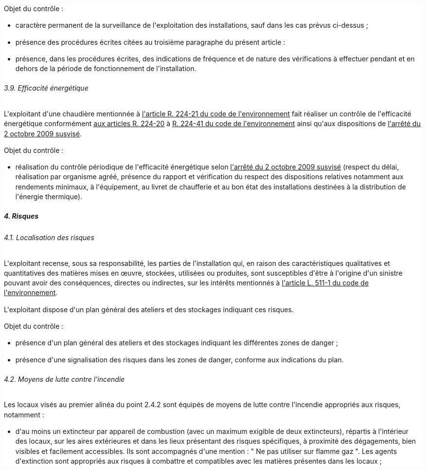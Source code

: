 Objet du contrôle :

- caractère permanent de la surveillance de l'exploitation des installations, sauf dans les cas prévus ci-dessus ;

- présence des procédures écrites citées au troisième paragraphe du présent article :

- présence, dans les procédures écrites, des indications de fréquence et de nature des vérifications à effectuer pendant et en dehors de la période de fonctionnement de l'installation.

###### 3.9. Efficacité énergétique

L'exploitant d'une chaudière mentionnée à [l'article R. 224-21 du code de l'environnement](https://aida.ineris.fr/consultation_document/1777#Article_R_224-21) fait réaliser un contrôle de l'efficacité énergétique conformément [aux articles R. 224-20](https://aida.ineris.fr/consultation_document/1777#Article_R_224-20) à [R. 224-41 du code de l'environnement](https://aida.ineris.fr/consultation_document/1777#Article_R_224-41) ainsi qu'aux dispositions de [l'arrêté du 2 octobre 2009 susvisé](https://aida.ineris.fr/consultation_document/4237).

Objet du contrôle :

- réalisation du contrôle périodique de l'efficacité énergétique selon [l'arrêté du 2 octobre 2009 susvisé](https://aida.ineris.fr/consultation_document/4237) (respect du délai, réalisation par organisme agréé, présence du rapport et vérification du respect des dispositions relatives notamment aux rendements minimaux, à l'équipement, au livret de chaufferie et au bon état des installations destinées à la distribution de l'énergie thermique).

##### 4. Risques

###### 4.1. Localisation des risques

L'exploitant recense, sous sa responsabilité, les parties de l'installation qui, en raison des caractéristiques qualitatives et quantitatives des matières mises en œuvre, stockées, utilisées ou produites, sont susceptibles d'être à l'origine d'un sinistre pouvant avoir des conséquences, directes ou indirectes, sur les intérêts mentionnés à [l'article L. 511-1 du code de l'environnement](https://aida.ineris.fr/consultation_document/1767#Article_L._511-1).

L'exploitant dispose d'un plan général des ateliers et des stockages indiquant ces risques.

Objet du contrôle :

- présence d'un plan général des ateliers et des stockages indiquant les différentes zones de danger ;

- présence d'une signalisation des risques dans les zones de danger, conforme aux indications du plan.

###### 4.2. Moyens de lutte contre l'incendie

Les locaux visés au premier alinéa du point 2.4.2 sont équipés de moyens de lutte contre l'incendie appropriés aux risques, notamment :

- d'au moins un extincteur par appareil de combustion (avec un maximum exigible de deux extincteurs), répartis à l'intérieur des locaux, sur les aires extérieures et dans les lieux présentant des risques spécifiques, à proximité des dégagements, bien visibles et facilement accessibles. Ils sont accompagnés d'une mention : " Ne pas utiliser sur flamme gaz ". Les agents d'extinction sont appropriés aux risques à combattre et compatibles avec les matières présentes dans les locaux ;
